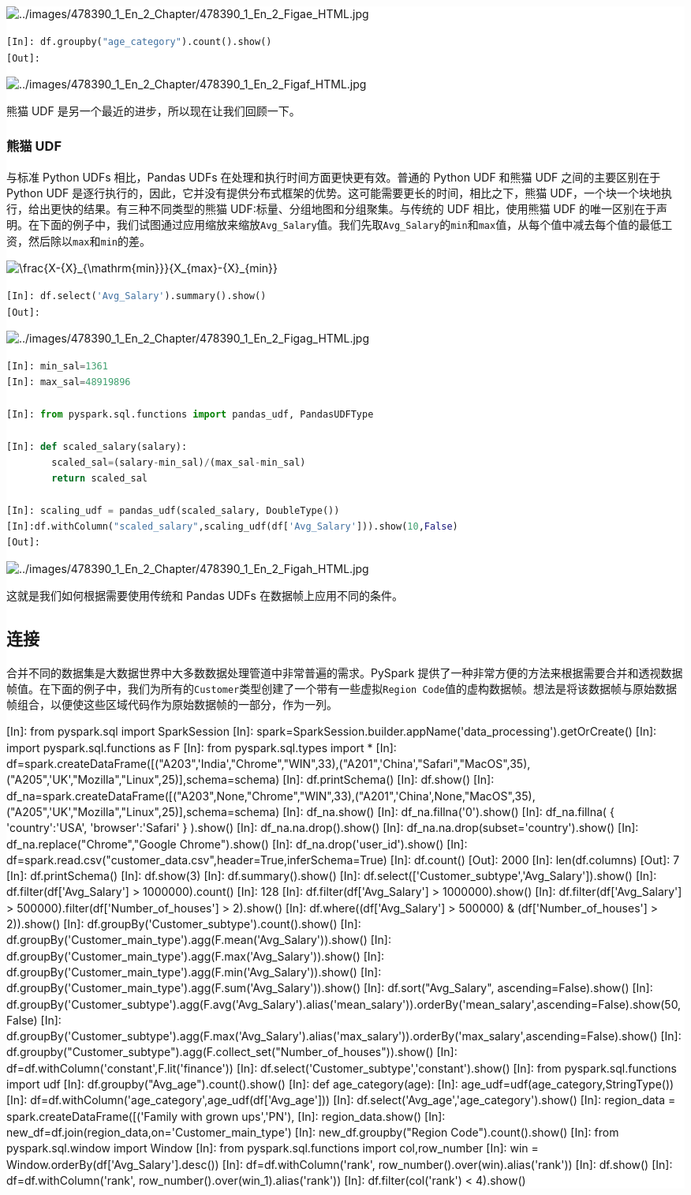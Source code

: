 ![../images/478390_1_En_2_Chapter/478390_1_En_2_Figae_HTML.jpg](../images/478390_1_En_2_Chapter/478390_1_En_2_Figae_HTML.jpg)

```py
[In]: df.groupby("age_category").count().show()
[Out]:

```

![../images/478390_1_En_2_Chapter/478390_1_En_2_Figaf_HTML.jpg](../images/478390_1_En_2_Chapter/478390_1_En_2_Figaf_HTML.jpg)

熊猫 UDF 是另一个最近的进步，所以现在让我们回顾一下。

### 熊猫 UDF

与标准 Python UDFs 相比，Pandas UDFs 在处理和执行时间方面更快更有效。普通的 Python UDF 和熊猫 UDF 之间的主要区别在于 Python UDF 是逐行执行的，因此，它并没有提供分布式框架的优势。这可能需要更长的时间，相比之下，熊猫 UDF，一个块一个块地执行，给出更快的结果。有三种不同类型的熊猫 UDF:标量、分组地图和分组聚集。与传统的 UDF 相比，使用熊猫 UDF 的唯一区别在于声明。在下面的例子中，我们试图通过应用缩放来缩放`Avg_Salary`值。我们先取`Avg_Salary`的`min`和`max`值，从每个值中减去每个值的最低工资，然后除以`max`和`min`的差。

![$$ \frac{X-{X}_{\mathrm{min}}}{X_{max}-{X}_{min}} $$](../images/478390_1_En_2_Chapter/478390_1_En_2_Chapter_TeX_Equa.png)

```py
[In]: df.select('Avg_Salary').summary().show()
[Out]:

```

![../images/478390_1_En_2_Chapter/478390_1_En_2_Figag_HTML.jpg](../images/478390_1_En_2_Chapter/478390_1_En_2_Figag_HTML.jpg)

```py
[In]: min_sal=1361
[In]: max_sal=48919896

[In]: from pyspark.sql.functions import pandas_udf, PandasUDFType

[In]: def scaled_salary(salary):
        scaled_sal=(salary-min_sal)/(max_sal-min_sal)
        return scaled_sal

[In]: scaling_udf = pandas_udf(scaled_salary, DoubleType())
[In]:df.withColumn("scaled_salary",scaling_udf(df['Avg_Salary'])).show(10,False)
[Out]: 

```

![../images/478390_1_En_2_Chapter/478390_1_En_2_Figah_HTML.jpg](../images/478390_1_En_2_Chapter/478390_1_En_2_Figah_HTML.jpg)

这就是我们如何根据需要使用传统和 Pandas UDFs 在数据帧上应用不同的条件。

## 连接

合并不同的数据集是大数据世界中大多数数据处理管道中非常普遍的需求。PySpark 提供了一种非常方便的方法来根据需要合并和透视数据帧值。在下面的例子中，我们为所有的`Customer`类型创建了一个带有一些虚拟`Region Code`值的虚构数据帧。想法是将该数据帧与原始数据帧组合，以便使这些区域代码作为原始数据帧的一部分，作为一列。


[In]: from pyspark.sql import SparkSession
[In]: spark=SparkSession.builder.appName('data_processing').getOrCreate()
[In]: import pyspark.sql.functions as F
[In]: from pyspark.sql.types import *
[In]: df=spark.createDataFrame([("A203",'India',"Chrome","WIN",33),("A201",'China',"Safari","MacOS",35),("A205",'UK',"Mozilla","Linux",25)],schema=schema)
[In]: df.printSchema()
[In]: df.show()
[In]: df_na=spark.createDataFrame([("A203",None,"Chrome","WIN",33),("A201",'China',None,"MacOS",35),("A205",'UK',"Mozilla","Linux",25)],schema=schema)
[In]: df_na.show()
[In]: df_na.fillna('0').show()
[In]: df_na.fillna( { 'country':'USA', 'browser':'Safari' } ).show()
[In]: df_na.na.drop().show()
[In]: df_na.na.drop(subset='country').show()
[In]: df_na.replace("Chrome","Google Chrome").show()
[In]: df_na.drop('user_id').show()
[In]: df=spark.read.csv("customer_data.csv",header=True,inferSchema=True)
[In]: df.count()
[Out]: 2000
[In]: len(df.columns)
[Out]: 7
[In]: df.printSchema()
[In]: df.show(3)
[In]: df.summary().show()
[In]: df.select(['Customer_subtype','Avg_Salary']).show()
[In]: df.filter(df['Avg_Salary'] > 1000000).count()
[In]: 128
[In]: df.filter(df['Avg_Salary'] > 1000000).show()
[In]: df.filter(df['Avg_Salary'] > 500000).filter(df['Number_of_houses'] > 2).show()
[In]: df.where((df['Avg_Salary'] > 500000) & (df['Number_of_houses'] > 2)).show()
[In]: df.groupBy('Customer_subtype').count().show()
[In]: df.groupBy('Customer_main_type').agg(F.mean('Avg_Salary')).show()
[In]: df.groupBy('Customer_main_type').agg(F.max('Avg_Salary')).show()
[In]: df.groupBy('Customer_main_type').agg(F.min('Avg_Salary')).show()
[In]: df.groupBy('Customer_main_type').agg(F.sum('Avg_Salary')).show()
[In]: df.sort("Avg_Salary", ascending=False).show()
[In]: df.groupBy('Customer_subtype').agg(F.avg('Avg_Salary').alias('mean_salary')).orderBy('mean_salary',ascending=False).show(50,False)
[In]: df.groupBy('Customer_subtype').agg(F.max('Avg_Salary').alias('max_salary')).orderBy('max_salary',ascending=False).show()
[In]: df.groupby("Customer_subtype").agg(F.collect_set("Number_of_houses")).show()
[In]: df=df.withColumn('constant',F.lit('finance'))
[In]: df.select('Customer_subtype','constant').show()
[In]: from pyspark.sql.functions import udf
[In]: df.groupby("Avg_age").count().show()
[In]: def age_category(age):
[In]: age_udf=udf(age_category,StringType())
[In]: df=df.withColumn('age_category',age_udf(df['Avg_age']))
[In]: df.select('Avg_age','age_category').show()
[In]: region_data = spark.createDataFrame([('Family with grown ups','PN'),
[In]: region_data.show()
[In]: new_df=df.join(region_data,on='Customer_main_type')
[In]: new_df.groupby("Region Code").count().show()
[In]: from pyspark.sql.window import Window
[In]: from pyspark.sql.functions import col,row_number
[In]: win = Window.orderBy(df['Avg_Salary'].desc())
[In]: df=df.withColumn('rank', row_number().over(win).alias('rank'))
[In]: df.show()
[In]: df=df.withColumn('rank', row_number().over(win_1).alias('rank'))
[In]: df.filter(col('rank') < 4).show()